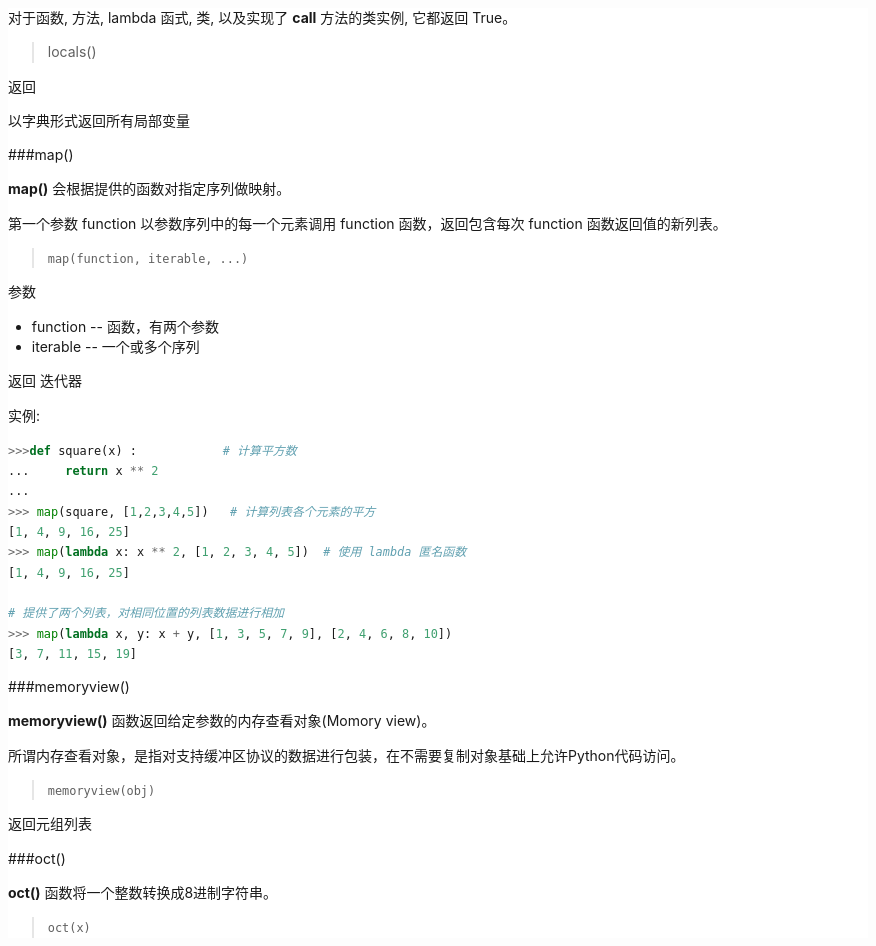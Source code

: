 对于函数, 方法, lambda 函式, 类, 以及实现了 __call__ 方法的类实例, 它都返回 True。

>locals()

返回  

以字典形式返回所有局部变量

###map()

**map()** 会根据提供的函数对指定序列做映射。

第一个参数 function 以参数序列中的每一个元素调用 function 函数，返回包含每次 function 函数返回值的新列表。

>```
>map(function, iterable, ...)
>```

参数

- function -- 函数，有两个参数
- iterable -- 一个或多个序列



返回 迭代器

实例:

```python
>>>def square(x) :            # 计算平方数
...     return x ** 2
... 
>>> map(square, [1,2,3,4,5])   # 计算列表各个元素的平方
[1, 4, 9, 16, 25]
>>> map(lambda x: x ** 2, [1, 2, 3, 4, 5])  # 使用 lambda 匿名函数
[1, 4, 9, 16, 25]
 
# 提供了两个列表，对相同位置的列表数据进行相加
>>> map(lambda x, y: x + y, [1, 3, 5, 7, 9], [2, 4, 6, 8, 10])
[3, 7, 11, 15, 19]
```

###memoryview()

**memoryview()** 函数返回给定参数的内存查看对象(Momory view)。

所谓内存查看对象，是指对支持缓冲区协议的数据进行包装，在不需要复制对象基础上允许Python代码访问。

>```
>memoryview(obj)
>```

返回元组列表

###oct()

**oct()** 函数将一个整数转换成8进制字符串。

>```
>oct(x)
>```
